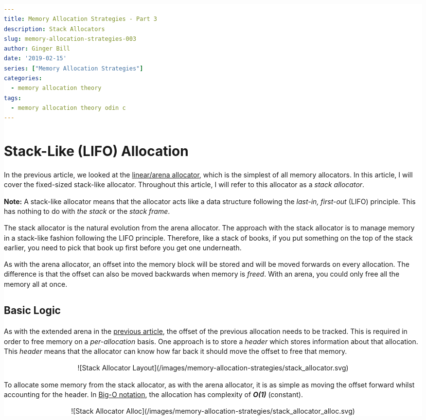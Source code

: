 ```yaml
---
title: Memory Allocation Strategies - Part 3
description: Stack Allocators
slug: memory-allocation-strategies-003
author: Ginger Bill
date: '2019-02-15'
series: ["Memory Allocation Strategies"]
categories:
  - memory allocation theory
tags:
  - memory allocation theory odin c
---
```



# Stack-Like (LIFO) Allocation

In the previous article, we looked at the [linear/arena allocator](/article/2019/02/08/memory-allocation-strategies-002/), which is the simplest of all memory allocators. In this article, I will cover the fixed-sized stack-like allocator. Throughout this article, I will refer to this allocator as a _stack allocator_.

**Note:** A stack-like allocator means that the allocator acts like a data structure following the _last-in, first-out_ (LIFO) principle. This has nothing to do with _the stack_ or the _stack frame_.

The stack allocator is the natural evolution from the arena allocator. The approach with the stack allocator is to manage memory in a stack-like fashion following the LIFO principle. Therefore, like a stack of books, if you put something on the top of the stack earlier, you need to pick that book up first before you get one underneath.

As with the arena allocator, an offset into the memory block will be stored and will be moved forwards on every allocation. The difference is that the offset can also be moved backwards when memory is _freed_. With an arena, you could only free all the memory all at once.

## Basic Logic

As with the extended arena in the [previous article](/article/2019/02/08/memory-allocation-strategies-002/), the offset of the previous allocation needs to be tracked. This is required in order to free memory on a _per-allocation_ basis. One approach is to store a _header_ which stores information about that allocation. This _header_ means that the allocator can know how far back it should move the offset to free that memory.

<center>
![Stack Allocator Layout](/images/memory-allocation-strategies/stack_allocator.svg)
</center>

To allocate some memory from the stack allocator, as with the arena allocator, it is as simple as moving the offset forward whilst accounting for the header. In [Big-O notation](https://wikipedia.org/wiki/Big_O_notation), the allocation has complexity of _**O(1)**_ (constant).

<center>
![Stack Allocator Alloc](/images/memory-allocation-strategies/stack_allocator_alloc.svg)
</center>


[^header-approaches]: These approaches can be combined and are not mutually exclusive.
[^third-approach]: I rarely need this as I usually track the size of the allocation manually.
[^resize-homework]: It is an exercise for the reader to figure out how to make this more efficient by not allocating more memory if it is was the previous allocation.
[^large-header]: You can reduce the size of the header by using smaller integers but this does reduce the size of the allocations that can be used.
[^placement-new]: <https://wikipedia.org/wiki/Placement_syntax>